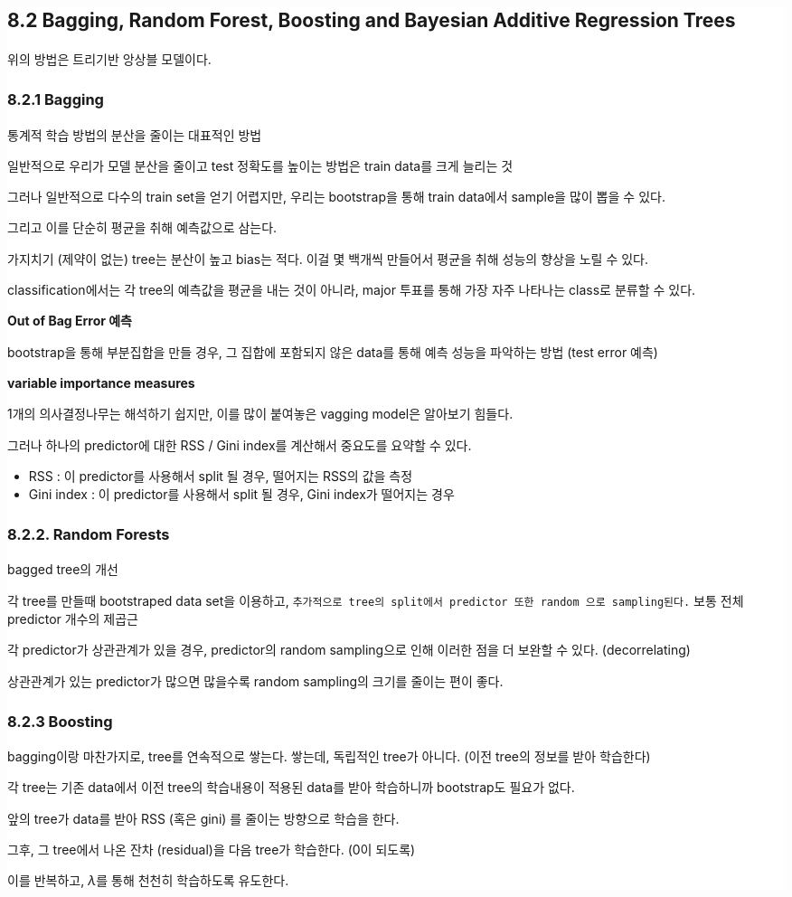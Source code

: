 ## 8.2 Bagging, Random Forest, Boosting and Bayesian Additive Regression Trees

위의 방법은 트리기반 앙상블 모델이다.

### 8.2.1 Bagging

통계적 학습 방법의 분산을 줄이는 대표적인 방법

일반적으로 우리가 모델 분산을 줄이고 test 정확도를 높이는 방법은 train data를 크게 늘리는 것

그러나 일반적으로 다수의 train set을 얻기 어렵지만, 우리는 bootstrap을 통해 train data에서 sample을 많이 뽑을 수 있다.

그리고 이를 단순히 평균을 취해 예측값으로 삼는다.

가지치기 (제약이 없는) tree는 분산이 높고 bias는 적다. 이걸 몇 백개씩 만들어서 평균을 취해 성능의 향상을 노릴 수 있다.

classification에서는 각 tree의 예측값을 평균을 내는 것이 아니라, major 투표를 통해 가장 자주 나타나는 class로 분류할 수 있다.

**Out of Bag Error 예측**

bootstrap을 통해 부분집합을 만들 경우, 그 집합에 포함되지 않은 data를 통해 예측 성능을 파악하는 방법 (test error 예측)

**variable importance measures**

1개의 의사결정나무는 해석하기 쉽지만, 이를 많이 붙여놓은 vagging model은 알아보기 힘들다.

그러나 하나의 predictor에 대한 RSS / Gini index를 계산해서 중요도를 요약할 수 있다.

* RSS : 이 predictor를 사용해서 split 될 경우, 떨어지는 RSS의 값을 측정
* Gini index : 이 predictor를 사용해서 split 될 경우, Gini index가 떨어지는 경우

### 8.2.2. Random Forests

bagged tree의 개선

각 tree를 만들때 bootstraped data set을 이용하고, `추가적으로 tree의 split에서 predictor 또한 random 으로 sampling된다.` 보통 전체 predictor 개수의 제곱근

각 predictor가 상관관계가 있을 경우, predictor의 random sampling으로 인해 이러한 점을 더 보완할 수 있다. (decorrelating)

상관관계가 있는 predictor가 많으면 많을수록 random sampling의 크기를 줄이는 편이 좋다.

### 8.2.3 Boosting

bagging이랑 마찬가지로, tree를 연속적으로 쌓는다. 쌓는데, 독립적인 tree가 아니다. (이전 tree의 정보를 받아 학습한다)

각 tree는 기존 data에서 이전 tree의 학습내용이 적용된 data를 받아 학습하니까 bootstrap도 필요가 없다.

앞의 tree가 data를 받아 RSS (혹은 gini) 를 줄이는 방향으로 학습을 한다.

그후, 그 tree에서 나온 잔차 (residual)을 다음 tree가 학습한다. (0이 되도록)

이를 반복하고, $\lambda$를 통해 천천히 학습하도록 유도한다.
